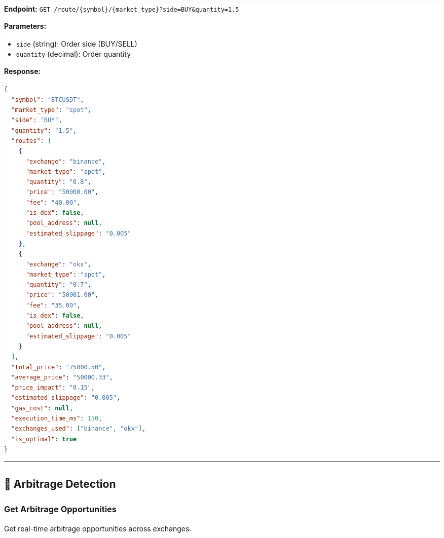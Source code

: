 **Endpoint:** `GET /route/{symbol}/{market_type}?side=BUY&quantity=1.5`

**Parameters:**
- `side` (string): Order side (BUY/SELL)
- `quantity` (decimal): Order quantity

**Response:**
```json
{
  "symbol": "BTCUSDT",
  "market_type": "spot",
  "side": "BUY",
  "quantity": "1.5",
  "routes": [
    {
      "exchange": "binance",
      "market_type": "spot",
      "quantity": "0.8",
      "price": "50000.00",
      "fee": "40.00",
      "is_dex": false,
      "pool_address": null,
      "estimated_slippage": "0.005"
    },
    {
      "exchange": "okx",
      "market_type": "spot",
      "quantity": "0.7",
      "price": "50001.00",
      "fee": "35.00",
      "is_dex": false,
      "pool_address": null,
      "estimated_slippage": "0.005"
    }
  ],
  "total_price": "75000.50",
  "average_price": "50000.33",
  "price_impact": "0.15",
  "estimated_slippage": "0.005",
  "gas_cost": null,
  "execution_time_ms": 150,
  "exchanges_used": ["binance", "okx"],
  "is_optimal": true
}
```

---

## 🔄 Arbitrage Detection

### Get Arbitrage Opportunities
Get real-time arbitrage opportunities across exchanges.
